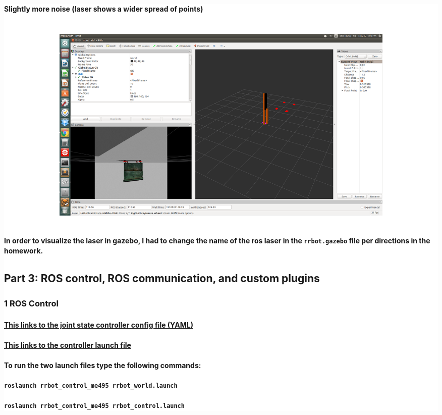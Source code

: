 #### Slightly more noise (laser shows a wider spread of points)
<p>
<br>
<img src="./screenshots/more noise.png" alt="Screenshot higher noise" width="640"
      style="margin-left:auto; margin-right:auto; display:block;"/>
<br>
</p>

#### In order to visualize the laser in gazebo, I had to change the name of the ros laser in the `rrbot.gazebo` file per directions in the homework.
## Part 3: ROS control, ROS communication, and custom plugins
### 1 ROS Control
#### [This links to the joint state controller config file (YAML)](https://github.com/ME495-EmbeddedSystems/homework-3-f2017-benbdon/blob/starter/config/rrbot_control.yaml)
#### [This links to the controller launch file](https://github.com/ME495-EmbeddedSystems/homework-3-f2017-benbdon/blob/starter/launch/rrbot_control.launch)
#### To run the two launch files type the following commands:
#### `roslaunch rrbot_control_me495 rrbot_world.launch`
#### `roslaunch rrbot_control_me495 rrbot_control.launch`
